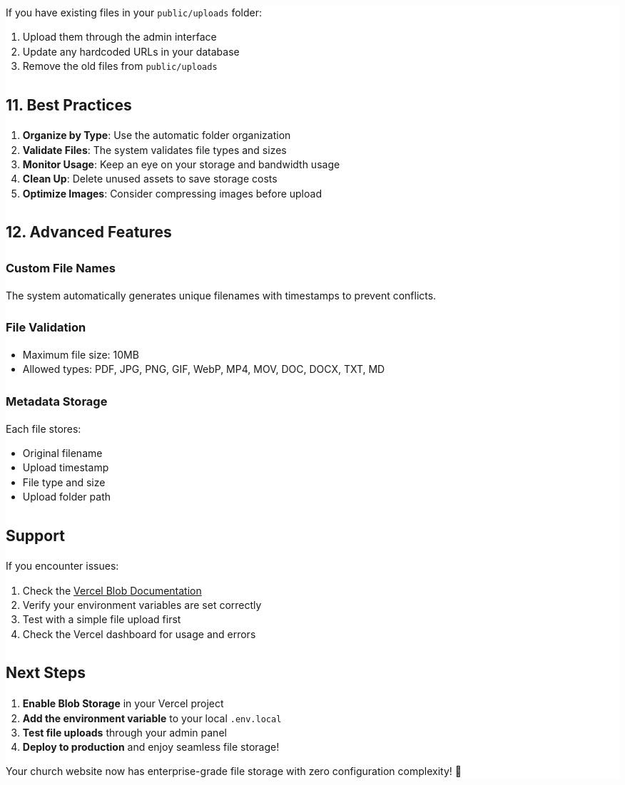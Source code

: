 If you have existing files in your `public/uploads` folder:
1. Upload them through the admin interface
2. Update any hardcoded URLs in your database
3. Remove the old files from `public/uploads`

## 11. Best Practices

1. **Organize by Type**: Use the automatic folder organization
2. **Validate Files**: The system validates file types and sizes
3. **Monitor Usage**: Keep an eye on your storage and bandwidth usage
4. **Clean Up**: Delete unused assets to save storage costs
5. **Optimize Images**: Consider compressing images before upload

## 12. Advanced Features

### Custom File Names
The system automatically generates unique filenames with timestamps to prevent conflicts.

### File Validation
- Maximum file size: 10MB
- Allowed types: PDF, JPG, PNG, GIF, WebP, MP4, MOV, DOC, DOCX, TXT, MD

### Metadata Storage
Each file stores:
- Original filename
- Upload timestamp
- File type and size
- Upload folder path

## Support

If you encounter issues:
1. Check the [Vercel Blob Documentation](https://vercel.com/docs/storage/vercel-blob)
2. Verify your environment variables are set correctly
3. Test with a simple file upload first
4. Check the Vercel dashboard for usage and errors

## Next Steps

1. **Enable Blob Storage** in your Vercel project
2. **Add the environment variable** to your local `.env.local`
3. **Test file uploads** through your admin panel
4. **Deploy to production** and enjoy seamless file storage!

Your church website now has enterprise-grade file storage with zero configuration complexity! 🎉
